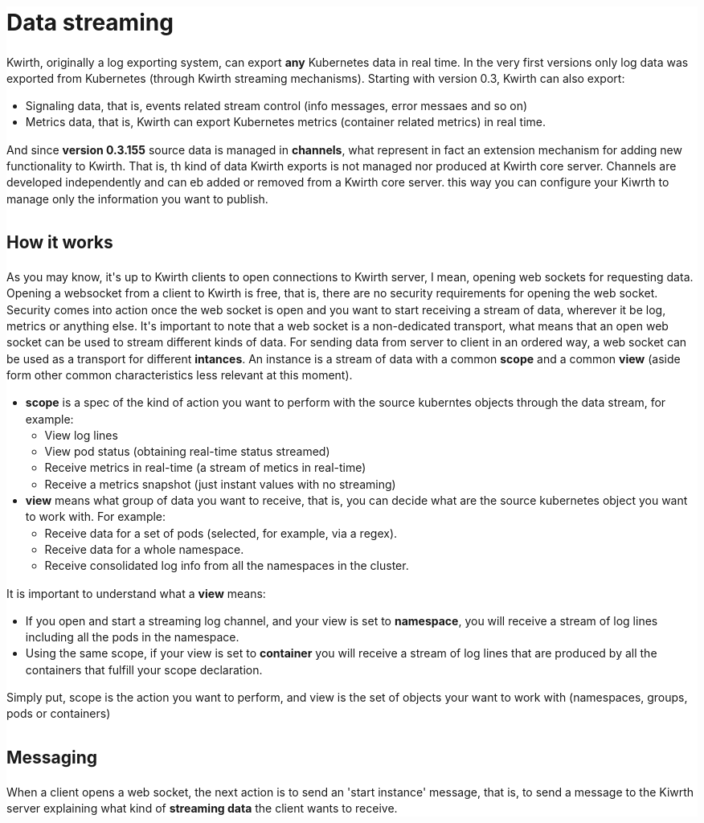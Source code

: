 # Data streaming
Kwirth, originally a log exporting system, can export **any** Kubernetes data in real time. In the very first versions only log data was exported from Kubernetes (through Kwirth streaming mechanisms). Starting with version 0.3, Kwirth can also export:

  - Signaling data, that is, events related stream control (info messages, error messaes and so on)
  - Metrics data, that is, Kwirth can export Kubernetes metrics (container related metrics) in real time.

And since **version 0.3.155** source data is managed in **channels**, what represent in fact an extension mechanism for adding new functionality to Kwirth. That is, th kind of data Kwirth exports is not managed nor produced at Kwirth core server. Channels are developed independently and can eb added or removed from a Kwirth core server. this way you can configure your Kiwrth to manage only the information you want to publish.

## How it works
As you may know, it's up to Kwirth clients to open connections to Kwirth server, I mean, opening web sockets for requesting data. Opening a websocket from a client to Kwirth is free, that is, there are no security requirements for opening the web socket. Security comes into action once the web socket is open and you want to start receiving a stream of data, wherever it be log, metrics or anything else. It's important to note that a web socket is a non-dedicated transport, what means that an open web socket can be used to stream different kinds of data. For sending data from server to client in an ordered way, a web socket can be used as a transport for different **intances**. An instance is a stream of data with a common **scope** and a common **view** (aside form other common characteristics less relevant at this moment).

  - **scope** is a spec of the kind of action you want to perform with the source kuberntes objects through the data stream, for example:
    - View log lines
    - View pod status (obtaining real-time status streamed)
    - Receive metrics in real-time (a stream of metics in real-time)
    - Receive a metrics snapshot (just instant values with no streaming) 
  - **view** means what group of data you want to receive, that is, you can decide what are the source kubernetes object you want to work with. For example:
    - Receive data for a set of pods (selected, for example, via a regex).
    - Receive data for a whole namespace.
    - Receive consolidated log info from all the namespaces in the cluster.

It is important to understand what a **view** means:

  - If you open and start a streaming log channel, and your view is set to **namespace**, you will receive a stream of log lines including all the pods in the namespace.
  - Using the same scope, if your view is set to **container** you will receive a stream of log lines that are produced by all the containers that fulfill your scope declaration.

Simply put, scope is the action you want to perform, and view is the set of objects your want to work with (namespaces, groups, pods or containers)

## Messaging
When a client opens a web socket, the next action is to send an 'start instance' message, that is, to send a message to the Kiwrth server explaining what kind of **streaming data** the client wants to receive.
